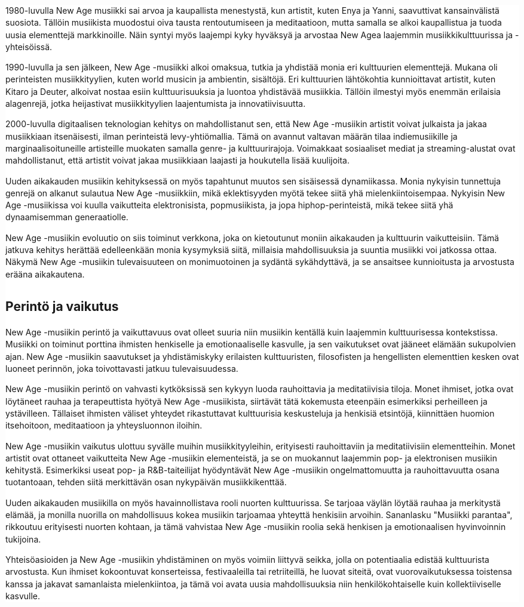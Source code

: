 1980-luvulla New Age musiikki sai arvoa ja kaupallista menestystä, kun artistit, kuten Enya ja Yanni, saavuttivat kansainvälistä suosiota. Tällöin musiikista muodostui oiva tausta rentoutumiseen ja meditaatioon, mutta samalla se alkoi kaupallistua ja tuoda uusia elementtejä markkinoille. Näin syntyi myös laajempi kyky hyväksyä ja arvostaa New Agea laajemmin musiikkikulttuurissa ja -yhteisöissä.

1990-luvulla ja sen jälkeen, New Age -musiikki alkoi omaksua, tutkia ja yhdistää monia eri kulttuurien elementtejä. Mukana oli perinteisten musiikkityylien, kuten world musicin ja ambientin, sisältöjä. Eri kulttuurien lähtökohtia kunnioittavat artistit, kuten Kitaro ja Deuter, alkoivat nostaa esiin kulttuurisuuksia ja luontoa yhdistävää musiikkia. Tällöin ilmestyi myös enemmän erilaisia alagenrejä, jotka heijastivat musiikkityylien laajentumista ja innovatiivisuutta.

2000-luvulla digitaalisen teknologian kehitys on mahdollistanut sen, että New Age -musiikin artistit voivat julkaista ja jakaa musiikkiaan itsenäisesti, ilman perinteistä levy-yhtiömallia. Tämä on avannut valtavan määrän tilaa indiemusiikille ja marginaalisoituneille artisteille muokaten samalla genre- ja kulttuurirajoja. Voimakkaat sosiaaliset mediat ja streaming-alustat ovat mahdollistanut, että artistit voivat jakaa musiikkiaan laajasti ja houkutella lisää kuulijoita.

Uuden aikakauden musiikin kehityksessä on myös tapahtunut muutos sen sisäisessä dynamiikassa. Monia nykyisin tunnettuja genrejä on alkanut sulautua New Age -musiikkiin, mikä eklektisyyden myötä tekee siitä yhä mielenkiintoisempaa. Nykyisin New Age -musiikissa voi kuulla vaikutteita elektronisista, popmusiikista, ja jopa hiphop-perinteistä, mikä tekee siitä yhä dynaamisemman generaatiolle.

New Age -musiikin evoluutio on siis toiminut verkkona, joka on kietoutunut moniin aikakauden ja kulttuurin vaikutteisiin. Tämä jatkuva kehitys herättää edelleenkään monia kysymyksiä siitä, millaisia mahdollisuuksia ja suuntia musiikki voi jatkossa ottaa. Näkymä New Age -musiikin tulevaisuuteen on monimuotoinen ja sydäntä sykähdyttävä, ja se ansaitsee kunnioitusta ja arvostusta erääna aikakautena.


## Perintö ja vaikutus


New Age -musiikin perintö ja vaikuttavuus ovat olleet suuria niin musiikin kentällä kuin laajemmin kulttuurisessa kontekstissa. Musiikki on toiminut porttina ihmisten henkiselle ja emotionaaliselle kasvulle, ja sen vaikutukset ovat jääneet elämään sukupolvien ajan. New Age -musiikin saavutukset ja yhdistämiskyky erilaisten kulttuuristen, filosofisten ja hengellisten elementtien kesken ovat luoneet perinnön, joka toivottavasti jatkuu tulevaisuudessa.

New Age -musiikin perintö on vahvasti kytköksissä sen kykyyn luoda rauhoittavia ja meditatiivisia tiloja. Monet ihmiset, jotka ovat löytäneet rauhaa ja terapeuttista hyötyä New Age -musiikista, siirtävät tätä kokemusta eteenpäin esimerkiksi perheilleen ja ystävilleen. Tällaiset ihmisten väliset yhteydet rikastuttavat kulttuurisia keskusteluja ja henkisiä etsintöjä, kiinnittäen huomion itsehoitoon, meditaatioon ja yhteysluonnon iloihin.

New Age -musiikin vaikutus ulottuu syvälle muihin musiikkityyleihin, erityisesti rauhoittaviin ja meditatiivisiin elementteihin. Monet artistit ovat ottaneet vaikutteita New Age -musiikin elementeistä, ja se on muokannut laajemmin pop- ja elektronisen musiikin kehitystä. Esimerkiksi useat pop- ja R&B-taiteilijat hyödyntävät New Age -musiikin ongelmattomuutta ja rauhoittavuutta osana tuotantoaan, tehden siitä merkittävän osan nykypäivän musiikkikenttää.

Uuden aikakauden musiikilla on myös havainnollistava rooli nuorten kulttuurissa. Se tarjoaa väylän löytää rauhaa ja merkitystä elämää, ja monilla nuorilla on mahdollisuus kokea musiikin tarjoamaa yhteyttä henkisiin arvoihin. Sananlasku "Musiikki parantaa", rikkoutuu erityisesti nuorten kohtaan, ja tämä vahvistaa New Age -musiikin roolia sekä henkisen ja emotionaalisen hyvinvoinnin tukijoina.

Yhteisöasioiden ja New Age -musiikin yhdistäminen on myös voimiin liittyvä seikka, jolla on potentiaalia edistää kulttuurista arvostusta. Kun ihmiset kokoontuvat konserteissa, festivaaleilla tai retriiteillä, he luovat siteitä, ovat vuorovaikutuksessa toistensa kanssa ja jakavat samanlaista mielenkiintoa, ja tämä voi avata uusia mahdollisuuksia niin henkilökohtaiselle kuin kollektiiviselle kasvulle.
